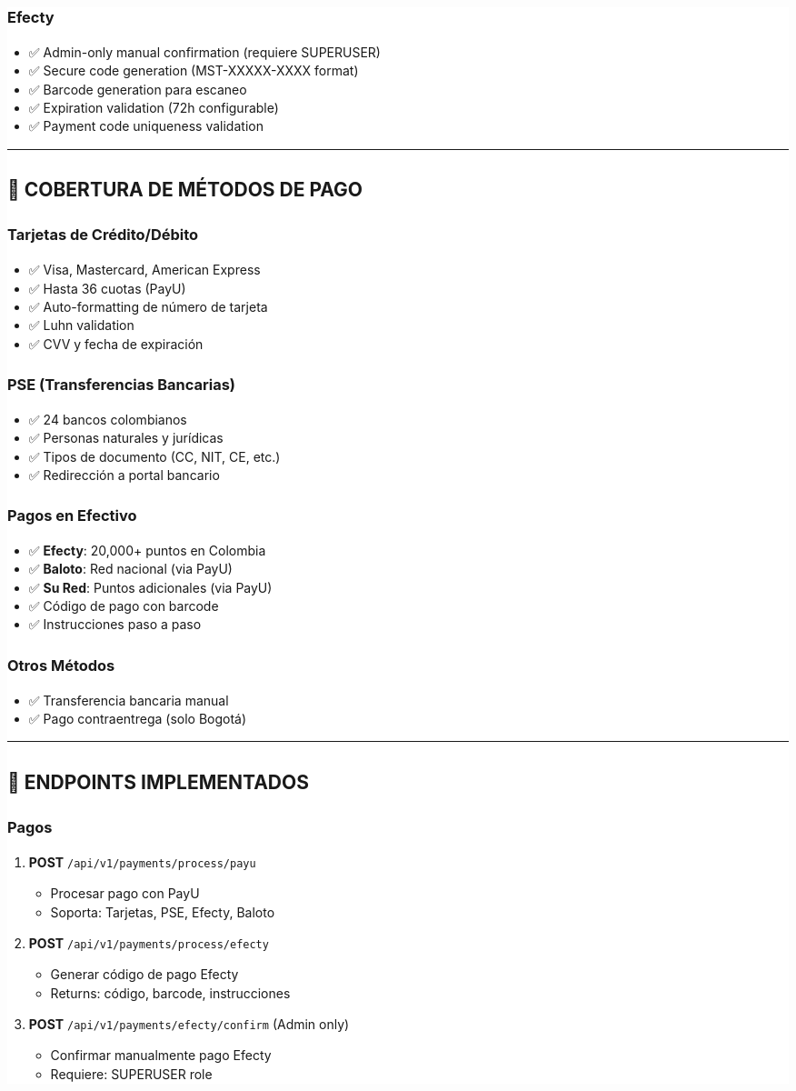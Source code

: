 ### Efecty
- ✅ Admin-only manual confirmation (requiere SUPERUSER)
- ✅ Secure code generation (MST-XXXXX-XXXX format)
- ✅ Barcode generation para escaneo
- ✅ Expiration validation (72h configurable)
- ✅ Payment code uniqueness validation

---

## 🌟 COBERTURA DE MÉTODOS DE PAGO

### Tarjetas de Crédito/Débito
- ✅ Visa, Mastercard, American Express
- ✅ Hasta 36 cuotas (PayU)
- ✅ Auto-formatting de número de tarjeta
- ✅ Luhn validation
- ✅ CVV y fecha de expiración

### PSE (Transferencias Bancarias)
- ✅ 24 bancos colombianos
- ✅ Personas naturales y jurídicas
- ✅ Tipos de documento (CC, NIT, CE, etc.)
- ✅ Redirección a portal bancario

### Pagos en Efectivo
- ✅ **Efecty**: 20,000+ puntos en Colombia
- ✅ **Baloto**: Red nacional (via PayU)
- ✅ **Su Red**: Puntos adicionales (via PayU)
- ✅ Código de pago con barcode
- ✅ Instrucciones paso a paso

### Otros Métodos
- ✅ Transferencia bancaria manual
- ✅ Pago contraentrega (solo Bogotá)

---

## 🚀 ENDPOINTS IMPLEMENTADOS

### Pagos

1. **POST** `/api/v1/payments/process/payu`
   - Procesar pago con PayU
   - Soporta: Tarjetas, PSE, Efecty, Baloto

2. **POST** `/api/v1/payments/process/efecty`
   - Generar código de pago Efecty
   - Returns: código, barcode, instrucciones

3. **POST** `/api/v1/payments/efecty/confirm` (Admin only)
   - Confirmar manualmente pago Efecty
   - Requiere: SUPERUSER role
